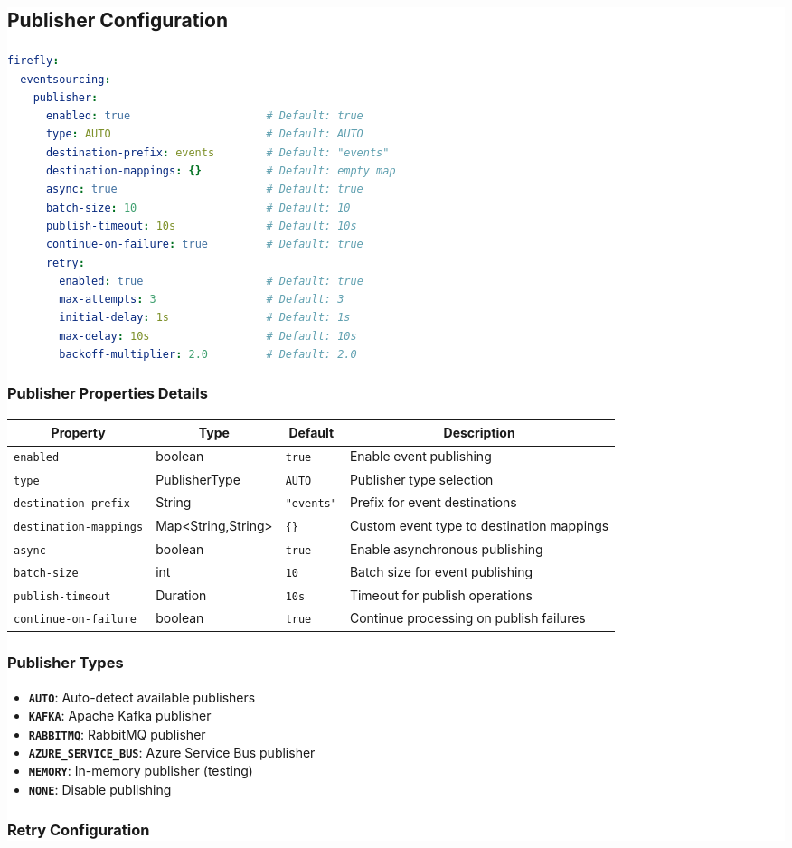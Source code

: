 ## Publisher Configuration

```yaml
firefly:
  eventsourcing:
    publisher:
      enabled: true                     # Default: true
      type: AUTO                        # Default: AUTO
      destination-prefix: events        # Default: "events"
      destination-mappings: {}          # Default: empty map
      async: true                       # Default: true
      batch-size: 10                    # Default: 10
      publish-timeout: 10s              # Default: 10s
      continue-on-failure: true         # Default: true
      retry:
        enabled: true                   # Default: true
        max-attempts: 3                 # Default: 3
        initial-delay: 1s               # Default: 1s
        max-delay: 10s                  # Default: 10s
        backoff-multiplier: 2.0         # Default: 2.0
```

### Publisher Properties Details

| Property | Type | Default | Description |
|----------|------|---------|-------------|
| `enabled` | boolean | `true` | Enable event publishing |
| `type` | PublisherType | `AUTO` | Publisher type selection |
| `destination-prefix` | String | `"events"` | Prefix for event destinations |
| `destination-mappings` | Map<String,String> | `{}` | Custom event type to destination mappings |
| `async` | boolean | `true` | Enable asynchronous publishing |
| `batch-size` | int | `10` | Batch size for event publishing |
| `publish-timeout` | Duration | `10s` | Timeout for publish operations |
| `continue-on-failure` | boolean | `true` | Continue processing on publish failures |

### Publisher Types

- **`AUTO`**: Auto-detect available publishers
- **`KAFKA`**: Apache Kafka publisher
- **`RABBITMQ`**: RabbitMQ publisher
- **`AZURE_SERVICE_BUS`**: Azure Service Bus publisher
- **`MEMORY`**: In-memory publisher (testing)
- **`NONE`**: Disable publishing

### Retry Configuration
